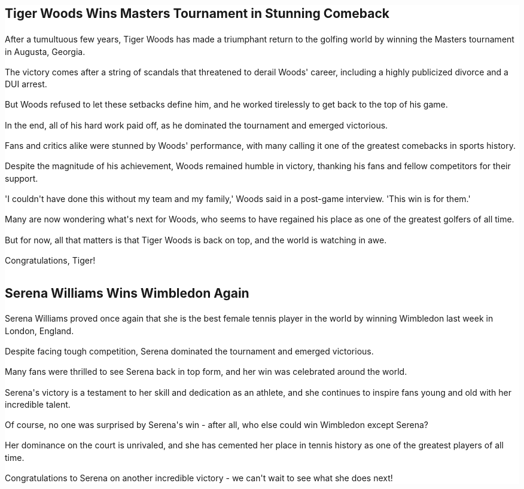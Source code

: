 ## Tiger Woods Wins Masters Tournament in Stunning Comeback

After a tumultuous few years, Tiger Woods has made a triumphant return to the golfing world by winning the Masters
tournament in Augusta, Georgia.

The victory comes after a string of scandals that threatened to derail Woods' career, including a highly publicized
divorce and a DUI arrest.

But Woods refused to let these setbacks define him, and he worked tirelessly to get back to the top of his game.

In the end, all of his hard work paid off, as he dominated the tournament and emerged victorious.

Fans and critics alike were stunned by Woods' performance, with many calling it one of the greatest comebacks in sports
history.

Despite the magnitude of his achievement, Woods remained humble in victory, thanking his fans and fellow competitors for
their support.

'I couldn't have done this without my team and my family,' Woods said in a post-game interview. 'This win is for them.'

Many are now wondering what's next for Woods, who seems to have regained his place as one of the greatest golfers of all
time.

But for now, all that matters is that Tiger Woods is back on top, and the world is watching in awe.

Congratulations, Tiger!

## Serena Williams Wins Wimbledon Again

Serena Williams proved once again that she is the best female tennis player in the world by winning Wimbledon last week
in London, England.

Despite facing tough competition, Serena dominated the tournament and emerged victorious.

Many fans were thrilled to see Serena back in top form, and her win was celebrated around the world.

Serena's victory is a testament to her skill and dedication as an athlete, and she continues to inspire fans young and
old with her incredible talent.

Of course, no one was surprised by Serena's win - after all, who else could win Wimbledon except Serena?

Her dominance on the court is unrivaled, and she has cemented her place in tennis history as one of the greatest players
of all time.

Congratulations to Serena on another incredible victory - we can't wait to see what she does next!
